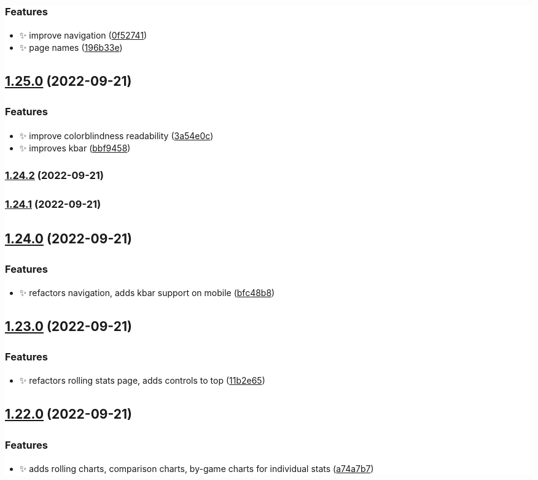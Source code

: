 
### Features

* ✨ improve navigation ([0f52741](https://github.com/mattmontgomery/formguide/commit/0f52741eba6bb12bef4cdac618bccd8110f244bb))
* ✨ page names ([196b33e](https://github.com/mattmontgomery/formguide/commit/196b33e766a5ea63f325b82458ac252f92df5e3e))

## [1.25.0](https://github.com/mattmontgomery/formguide/compare/v1.24.2...v1.25.0) (2022-09-21)


### Features

* ✨ improve colorblindness readability ([3a54e0c](https://github.com/mattmontgomery/formguide/commit/3a54e0c1dd549dd1f3de443320e0638b299a040f))
* ✨ improves kbar ([bbf9458](https://github.com/mattmontgomery/formguide/commit/bbf94581d9b9290dd67d0c07010243890ed34a74))

### [1.24.2](https://github.com/mattmontgomery/formguide/compare/v1.24.1...v1.24.2) (2022-09-21)

### [1.24.1](https://github.com/mattmontgomery/formguide/compare/v1.24.0...v1.24.1) (2022-09-21)

## [1.24.0](https://github.com/mattmontgomery/formguide/compare/v1.23.0...v1.24.0) (2022-09-21)


### Features

* ✨ refactors navigation, adds kbar support on mobile ([bfc48b8](https://github.com/mattmontgomery/formguide/commit/bfc48b8dba3bbcb230a257fbe73fed6080c4cbb9))

## [1.23.0](https://github.com/mattmontgomery/formguide/compare/v1.22.0...v1.23.0) (2022-09-21)


### Features

* ✨ refactors rolling stats page, adds controls to top ([11b2e65](https://github.com/mattmontgomery/formguide/commit/11b2e6595095462b9d7e1711c570f35f83345b87))

## [1.22.0](https://github.com/mattmontgomery/formguide/compare/v1.21.0...v1.22.0) (2022-09-21)


### Features

* ✨ adds rolling charts, comparison charts, by-game charts for individual stats ([a74a7b7](https://github.com/mattmontgomery/formguide/commit/a74a7b796864123872cdc8c0067c2c78578e88d1))
